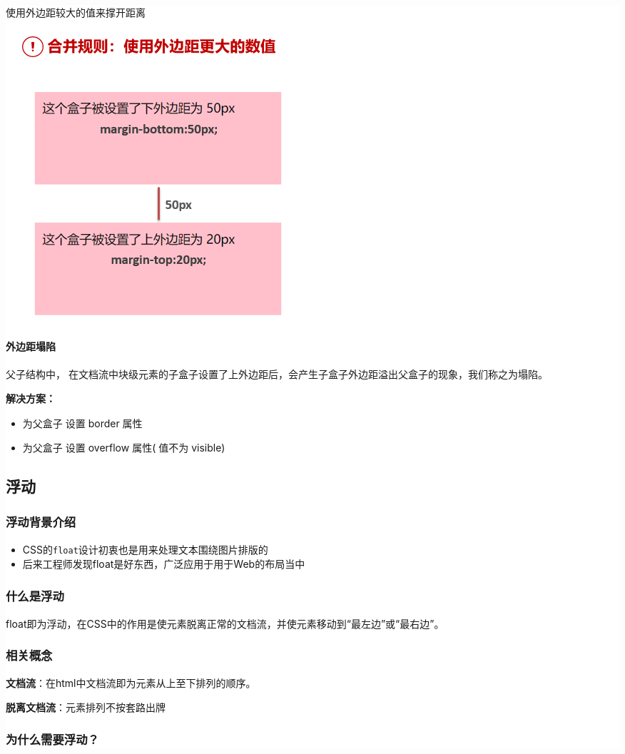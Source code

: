 使用外边距较大的值来撑开距离

![](images/10.png)

#### 外边距塌陷

  父子结构中， 在文档流中块级元素的子盒子设置了上外边距后，会产生子盒子外边距溢出父盒子的现象，我们称之为塌陷。

**解决方案：**

- 为父盒子 设置 border 属性

- 为父盒子 设置 overflow 属性( 值不为 visible)

## 浮动

### 浮动背景介绍

- CSS的`float`设计初衷也是用来处理文本围绕图片排版的
- 后来工程师发现float是好东西，广泛应用于用于Web的布局当中

### 什么是浮动

float即为浮动，在CSS中的作用是使元素脱离正常的文档流，并使元素移动到“最左边”或“最右边”。

### 相关概念

**文档流**：在html中文档流即为元素从上至下排列的顺序。

**脱离文档流**：元素排列不按套路出牌



### 为什么需要浮动？
